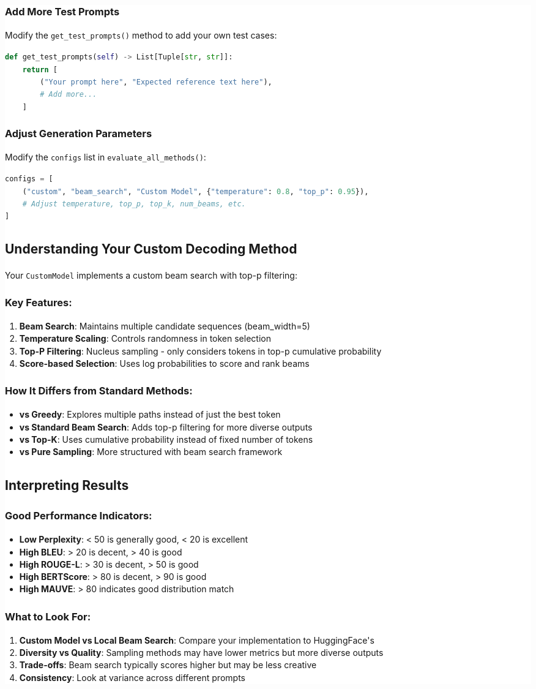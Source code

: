 ### Add More Test Prompts

Modify the `get_test_prompts()` method to add your own test cases:

```python
def get_test_prompts(self) -> List[Tuple[str, str]]:
    return [
        ("Your prompt here", "Expected reference text here"),
        # Add more...
    ]
```

### Adjust Generation Parameters

Modify the `configs` list in `evaluate_all_methods()`:

```python
configs = [
    ("custom", "beam_search", "Custom Model", {"temperature": 0.8, "top_p": 0.95}),
    # Adjust temperature, top_p, top_k, num_beams, etc.
]
```

## Understanding Your Custom Decoding Method

Your `CustomModel` implements a custom beam search with top-p filtering:

### Key Features:
1. **Beam Search**: Maintains multiple candidate sequences (beam_width=5)
2. **Temperature Scaling**: Controls randomness in token selection
3. **Top-P Filtering**: Nucleus sampling - only considers tokens in top-p cumulative probability
4. **Score-based Selection**: Uses log probabilities to score and rank beams

### How It Differs from Standard Methods:

- **vs Greedy**: Explores multiple paths instead of just the best token
- **vs Standard Beam Search**: Adds top-p filtering for more diverse outputs
- **vs Top-K**: Uses cumulative probability instead of fixed number of tokens
- **vs Pure Sampling**: More structured with beam search framework

## Interpreting Results

### Good Performance Indicators:
- **Low Perplexity**: < 50 is generally good, < 20 is excellent
- **High BLEU**: > 20 is decent, > 40 is good
- **High ROUGE-L**: > 30 is decent, > 50 is good
- **High BERTScore**: > 80 is decent, > 90 is good
- **High MAUVE**: > 80 indicates good distribution match

### What to Look For:
1. **Custom Model vs Local Beam Search**: Compare your implementation to HuggingFace's
2. **Diversity vs Quality**: Sampling methods may have lower metrics but more diverse outputs
3. **Trade-offs**: Beam search typically scores higher but may be less creative
4. **Consistency**: Look at variance across different prompts
